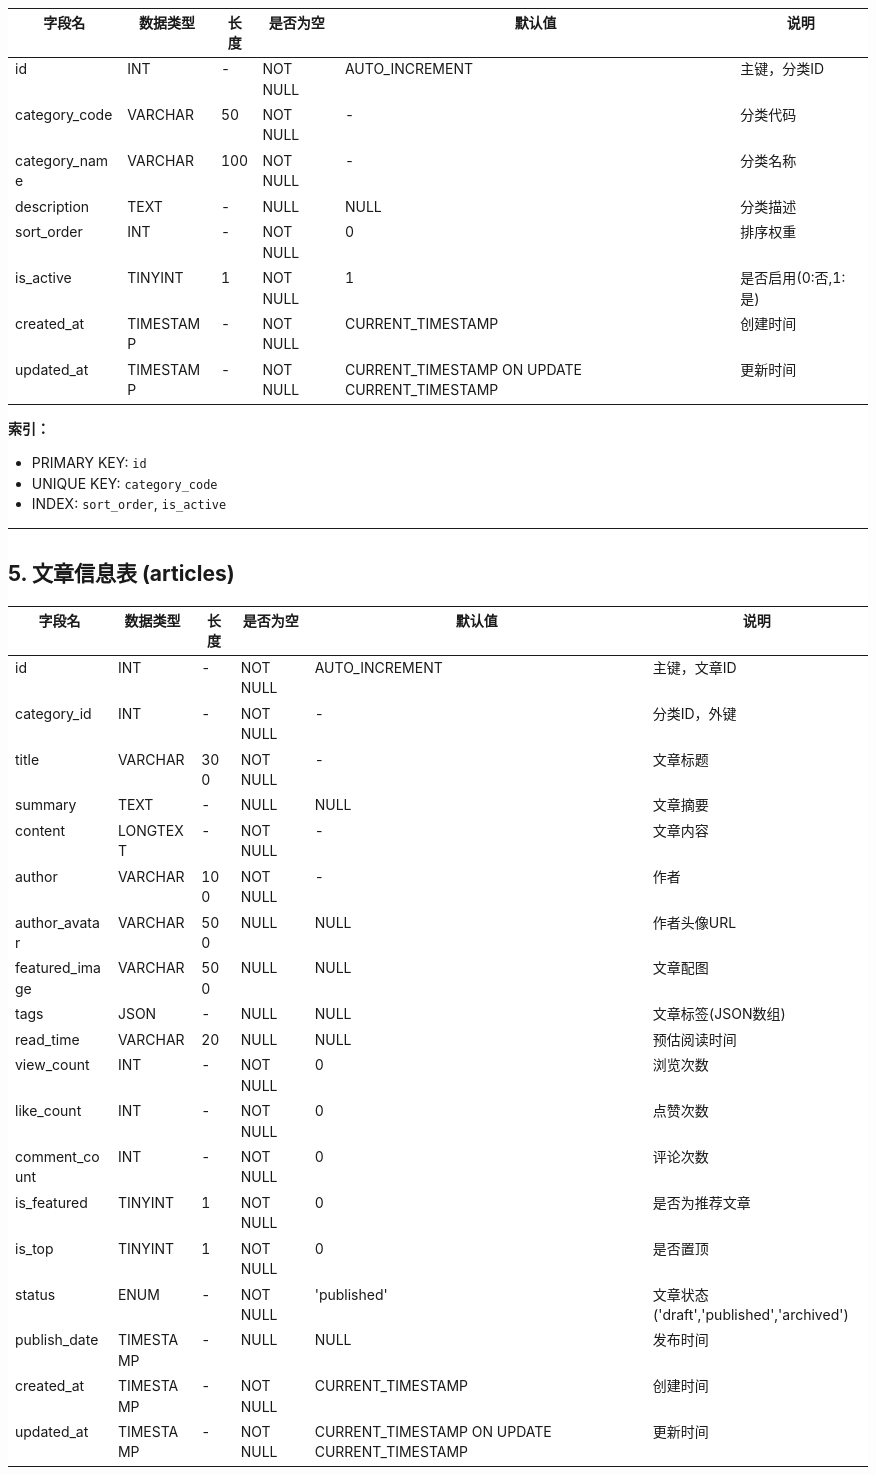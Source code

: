 | 字段名 | 数据类型 | 长度 | 是否为空 | 默认值 | 说明 |
|-------|---------|------|---------|--------|------|
| id | INT | - | NOT NULL | AUTO_INCREMENT | 主键，分类ID |
| category_code | VARCHAR | 50 | NOT NULL | - | 分类代码 |
| category_name | VARCHAR | 100 | NOT NULL | - | 分类名称 |
| description | TEXT | - | NULL | NULL | 分类描述 |
| sort_order | INT | - | NOT NULL | 0 | 排序权重 |
| is_active | TINYINT | 1 | NOT NULL | 1 | 是否启用(0:否,1:是) |
| created_at | TIMESTAMP | - | NOT NULL | CURRENT_TIMESTAMP | 创建时间 |
| updated_at | TIMESTAMP | - | NOT NULL | CURRENT_TIMESTAMP ON UPDATE CURRENT_TIMESTAMP | 更新时间 |

**索引：**
- PRIMARY KEY: `id`
- UNIQUE KEY: `category_code`
- INDEX: `sort_order`, `is_active`

---

## 5. 文章信息表 (articles)

| 字段名 | 数据类型 | 长度 | 是否为空 | 默认值 | 说明 |
|-------|---------|------|---------|--------|------|
| id | INT | - | NOT NULL | AUTO_INCREMENT | 主键，文章ID |
| category_id | INT | - | NOT NULL | - | 分类ID，外键 |
| title | VARCHAR | 300 | NOT NULL | - | 文章标题 |
| summary | TEXT | - | NULL | NULL | 文章摘要 |
| content | LONGTEXT | - | NOT NULL | - | 文章内容 |
| author | VARCHAR | 100 | NOT NULL | - | 作者 |
| author_avatar | VARCHAR | 500 | NULL | NULL | 作者头像URL |
| featured_image | VARCHAR | 500 | NULL | NULL | 文章配图 |
| tags | JSON | - | NULL | NULL | 文章标签(JSON数组) |
| read_time | VARCHAR | 20 | NULL | NULL | 预估阅读时间 |
| view_count | INT | - | NOT NULL | 0 | 浏览次数 |
| like_count | INT | - | NOT NULL | 0 | 点赞次数 |
| comment_count | INT | - | NOT NULL | 0 | 评论次数 |
| is_featured | TINYINT | 1 | NOT NULL | 0 | 是否为推荐文章 |
| is_top | TINYINT | 1 | NOT NULL | 0 | 是否置顶 |
| status | ENUM | - | NOT NULL | 'published' | 文章状态('draft','published','archived') |
| publish_date | TIMESTAMP | - | NULL | NULL | 发布时间 |
| created_at | TIMESTAMP | - | NOT NULL | CURRENT_TIMESTAMP | 创建时间 |
| updated_at | TIMESTAMP | - | NOT NULL | CURRENT_TIMESTAMP ON UPDATE CURRENT_TIMESTAMP | 更新时间 |
